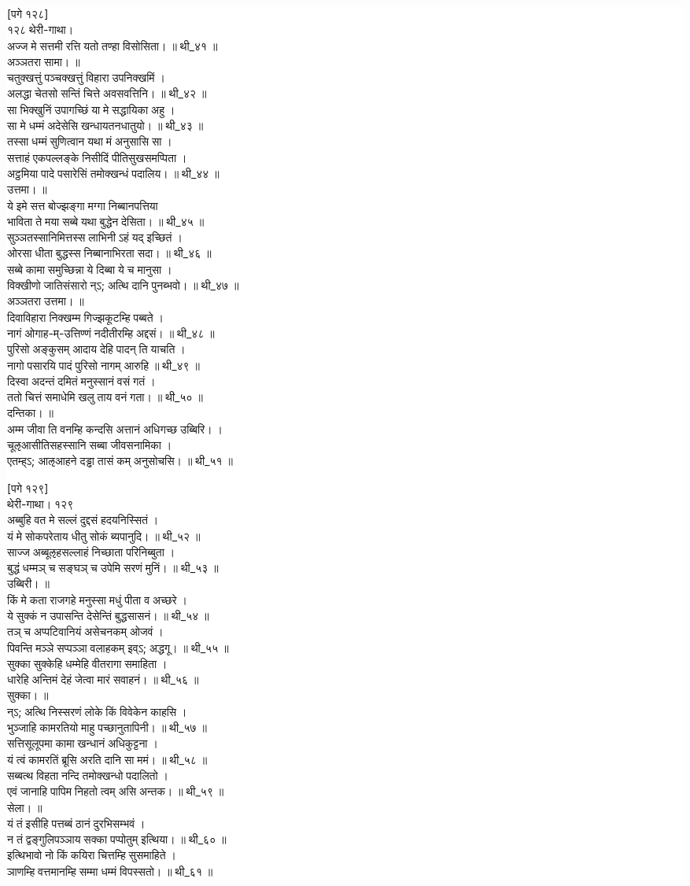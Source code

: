 [पगे १२८]  
१२८ थेरी-गाथा।  
अज्ज मे सत्तमी रत्ति यतो तण्हा विसोसिता। ॥ थी_४१ ॥  
                      अञ्ञतरा सामा। ॥  
चतुक्खत्तुं पञ्चक्खत्तुं विहारा उपनिक्खमिं ।  
अलद्धा चेतसो सन्तिं चित्ते अवसवत्तिनि। ॥ थी_४२ ॥  
सा भिक्खुनिं उपागच्छिं या मे सद्धायिका अहु ।  
सा मे धम्मं अदेसेसि खन्धायतनधातुयो। ॥ थी_४३ ॥  
तस्सा धम्मं सुणित्वान यथा मं अनुसासि सा ।  
सत्ताहं एकपल्लङ्के निसीदिं पीतिसुखसमप्पिता ।  
अट्ठमिया पादे पसारेसिं तमोक्खन्धं पदालिय। ॥ थी_४४ ॥  
                         उत्तमा। ॥  
ये इमे सत्त बोज्झङ्गा मग्गा निब्बानपत्तिया  
भाविता ते मया सब्बे यथा बुद्धेन देसिता। ॥ थी_४५ ॥  
सुञ्ञतस्सानिमित्तस्स लाभिनी ऽहं यद् इच्छितं ।  
ओरसा धीता बुद्धस्स निब्बानाभिरता सदा। ॥ थी_४६ ॥  
सब्बे कामा समुच्छिन्ना ये दिब्बा ये च मानुसा ।  
विक्खीणो जातिसंसारो न्ऽ; अत्थि दानि पुनब्भवो। ॥ थी_४७ ॥  
                     अञ्ञतरा उत्तमा। ॥  
दिवाविहारा निक्खम्म गिज्झकूटम्हि पब्बते ।  
नागं ओगाह-म्-उत्तिण्णं नदीतीरम्हि अद्दसं। ॥ थी_४८ ॥  
पुरिसो अङ्कुसम् आदाय देहि पादन् ति याचति ।  
नागो पसारयि पादं पुरिसो नागम् आरुहि ॥ थी_४९ ॥  
दिस्वा अदन्तं दमितं मनुस्सानं वसं गतं ।  
ततो चित्तं समाधेमि खलु ताय वनं गता। ॥ थी_५० ॥  
                         दन्तिका। ॥  
अम्म जीवा ति वनम्हि कन्दसि अत्तानं अधिगच्छ उब्बिरि। ।  
चूऌआसीतिसहस्सानि सब्बा जीवसनामिका ।  
एतम्ह्ऽ; आऌआहने दड्ढा तासं कम् अनुसोचसि। ॥ थी_५१ ॥

[पगे १२९]  
                           थेरी-गाथा। १२९  
अब्बुहि वत मे सल्लं दुद्दसं हदयनिस्सितं ।  
यं मे सोकपरेताय धीतु सोकं ब्यपानुदि। ॥ थी_५२ ॥  
साज्ज अब्बूऌहसल्लाहं निच्छाता परिनिब्बुता ।  
बुद्धं धम्मञ् च सङ्घञ् च उपेमि सरणं मुनिं। ॥ थी_५३ ॥  
                         उब्बिरी। ॥  
किं मे कता राजगहे मनुस्सा मधुं पीता व अच्छरे ।  
ये सुक्कं न उपासन्ति देसेन्तिं बुद्धसासनं। ॥ थी_५४ ॥  
तञ् च अप्पटिवानियं असेचनकम् ओजवं ।  
पिवन्ति मञ्ञे सप्पञ्ञा वलाहकम् इव्ऽ; अद्धगू। ॥ थी_५५ ॥  
सुक्का सुक्केहि धम्मेहि वीतरागा समाहिता ।  
धारेहि अन्तिमं देहं जेत्वा मारं सवाहनं। ॥ थी_५६ ॥  
                          सुक्का। ॥  
न्ऽ; अत्थि निस्सरणं लोके किं विवेकेन काहसि ।  
भुञ्जाहि कामरतियो माहु पच्छानुतापिनी। ॥ थी_५७ ॥  
सत्तिसूलूपमा कामा खन्धानं अधिकुट्टना ।  
यं त्वं कामरतिं ब्रूसि अरति दानि सा ममं। ॥ थी_५८ ॥  
सब्बत्थ विहता नन्दि तमोक्खन्धो पदालितो ।  
एवं जानाहि पापिम निहतो त्वम् असि अन्तक। ॥ थी_५९ ॥  
                          सेला। ॥  
यं तं इसीहि पत्तब्बं ठानं दुरभिसम्भवं ।  
न तं द्वङ्गुलिपञ्ञाय सक्का पप्पोतुम् इत्थिया। ॥ थी_६० ॥  
इत्थिभावो नो किं कयिरा चित्तम्हि सुसमाहिते ।  
ञाणम्हि वत्तमानम्हि सम्मा धम्मं विपस्सतो। ॥ थी_६१ ॥
